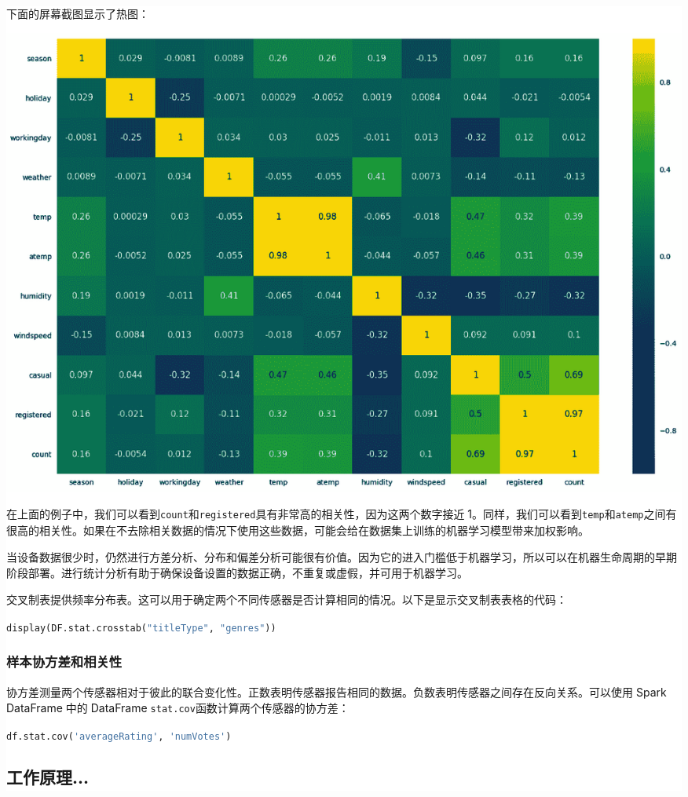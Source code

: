 下面的屏幕截图显示了热图：

![](img/8521be2b-043f-4e66-996a-0f10235b8078.png)

在上面的例子中，我们可以看到`count`和`registered`具有非常高的相关性，因为这两个数字接近 1。同样，我们可以看到`temp`和`atemp`之间有很高的相关性。如果在不去除相关数据的情况下使用这些数据，可能会给在数据集上训练的机器学习模型带来加权影响。

[](http://en.wikipedia.org/wiki/Contingency_table) 当设备数据很少时，仍然进行方差分析、分布和偏差分析可能很有价值。因为它的进入门槛低于机器学习，所以可以在机器生命周期的早期阶段部署。进行统计分析有助于确保设备设置的数据正确，不重复或虚假，并可用于机器学习。

交叉制表提供频率分布表。这可以用于确定两个不同传感器是否计算相同的情况。以下是显示交叉制表表格的代码：

```py
display(DF.stat.crosstab("titleType", "genres"))
```

### 样本协方差和相关性

协方差测量两个传感器相对于彼此的联合变化性。正数表明传感器报告相同的数据。负数表明传感器之间存在反向关系。可以使用 Spark DataFrame 中的 DataFrame `stat.cov`函数计算两个传感器的协方差：

```py
df.stat.cov('averageRating', 'numVotes')
```

## 工作原理...
